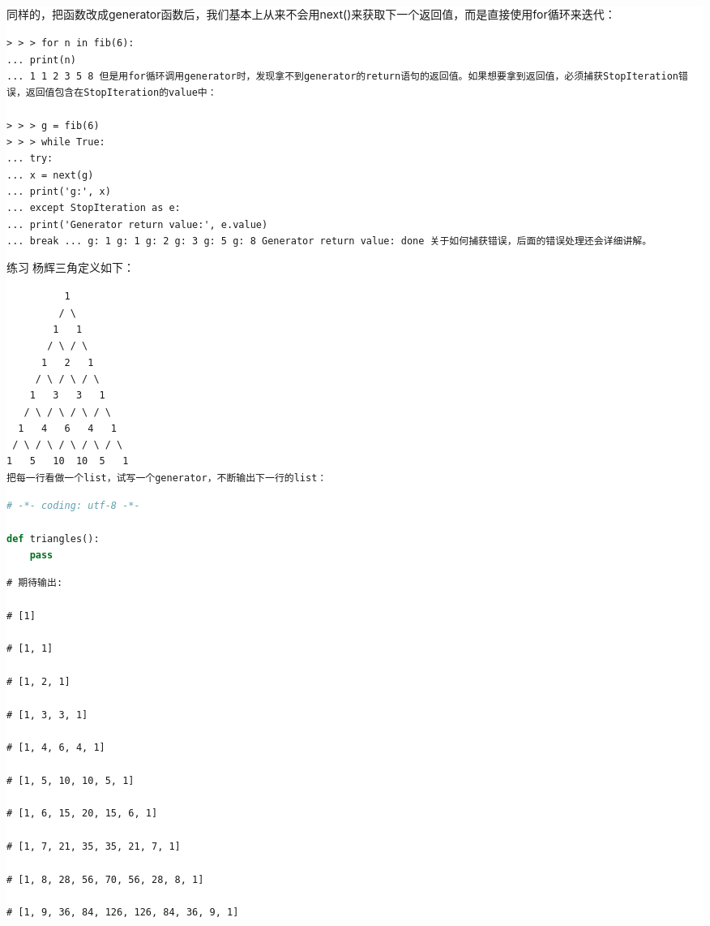 同样的，把函数改成generator函数后，我们基本上从来不会用next()来获取下一个返回值，而是直接使用for循环来迭代：

```
> > > for n in fib(6):
... print(n)
... 1 1 2 3 5 8 但是用for循环调用generator时，发现拿不到generator的return语句的返回值。如果想要拿到返回值，必须捕获StopIteration错误，返回值包含在StopIteration的value中：

> > > g = fib(6)
> > > while True:
... try:
... x = next(g)
... print('g:', x)
... except StopIteration as e:
... print('Generator return value:', e.value)
... break ... g: 1 g: 1 g: 2 g: 3 g: 5 g: 8 Generator return value: done 关于如何捕获错误，后面的错误处理还会详细讲解。
```

练习 杨辉三角定义如下：

```
          1
         / \
        1   1
       / \ / \
      1   2   1
     / \ / \ / \
    1   3   3   1
   / \ / \ / \ / \
  1   4   6   4   1
 / \ / \ / \ / \ / \
1   5   10  10  5   1 
把每一行看做一个list，试写一个generator，不断输出下一行的list：
```

```python
# -*- coding: utf-8 -*-

def triangles():
    pass
```

```
# 期待输出:

# [1]

# [1, 1]

# [1, 2, 1]

# [1, 3, 3, 1]

# [1, 4, 6, 4, 1]

# [1, 5, 10, 10, 5, 1]

# [1, 6, 15, 20, 15, 6, 1]

# [1, 7, 21, 35, 35, 21, 7, 1]

# [1, 8, 28, 56, 70, 56, 28, 8, 1]

# [1, 9, 36, 84, 126, 126, 84, 36, 9, 1]
```

